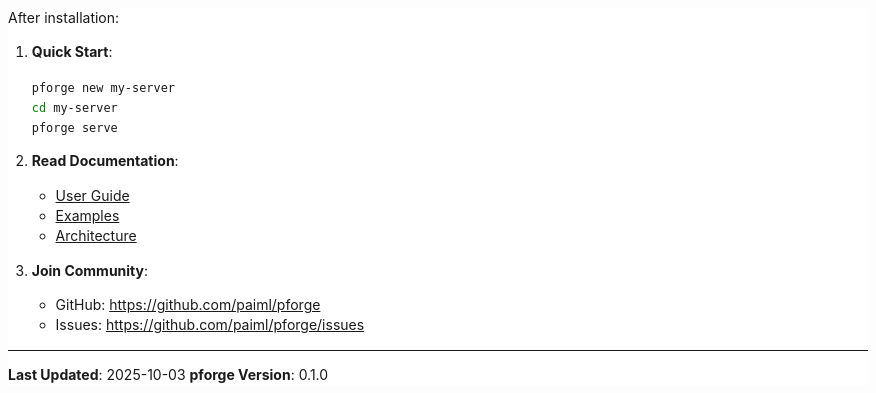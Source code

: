 After installation:

1. **Quick Start**:
   ```bash
   pforge new my-server
   cd my-server
   pforge serve
   ```

2. **Read Documentation**:
   - [User Guide](./USER_GUIDE.md)
   - [Examples](./examples/)
   - [Architecture](./ARCHITECTURE.md)

3. **Join Community**:
   - GitHub: https://github.com/paiml/pforge
   - Issues: https://github.com/paiml/pforge/issues

---

**Last Updated**: 2025-10-03
**pforge Version**: 0.1.0
